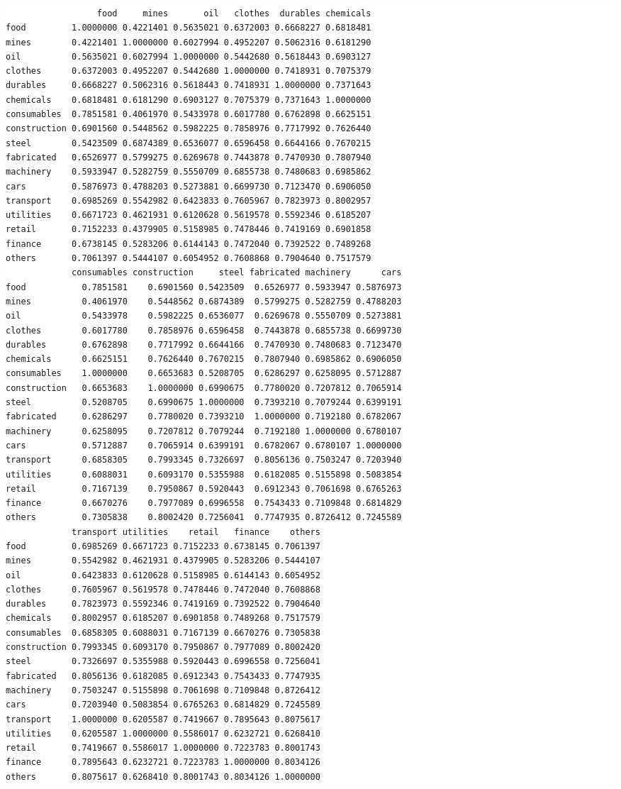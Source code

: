                       food     mines       oil   clothes  durables chemicals
    food         1.0000000 0.4221401 0.5635021 0.6372003 0.6668227 0.6818481
    mines        0.4221401 1.0000000 0.6027994 0.4952207 0.5062316 0.6181290
    oil          0.5635021 0.6027994 1.0000000 0.5442680 0.5618443 0.6903127
    clothes      0.6372003 0.4952207 0.5442680 1.0000000 0.7418931 0.7075379
    durables     0.6668227 0.5062316 0.5618443 0.7418931 1.0000000 0.7371643
    chemicals    0.6818481 0.6181290 0.6903127 0.7075379 0.7371643 1.0000000
    consumables  0.7851581 0.4061970 0.5433978 0.6017780 0.6762898 0.6625151
    construction 0.6901560 0.5448562 0.5982225 0.7858976 0.7717992 0.7626440
    steel        0.5423509 0.6874389 0.6536077 0.6596458 0.6644166 0.7670215
    fabricated   0.6526977 0.5799275 0.6269678 0.7443878 0.7470930 0.7807940
    machinery    0.5933947 0.5282759 0.5550709 0.6855738 0.7480683 0.6985862
    cars         0.5876973 0.4788203 0.5273881 0.6699730 0.7123470 0.6906050
    transport    0.6985269 0.5542982 0.6423833 0.7605967 0.7823973 0.8002957
    utilities    0.6671723 0.4621931 0.6120628 0.5619578 0.5592346 0.6185207
    retail       0.7152233 0.4379905 0.5158985 0.7478446 0.7419169 0.6901858
    finance      0.6738145 0.5283206 0.6144143 0.7472040 0.7392522 0.7489268
    others       0.7061397 0.5444107 0.6054952 0.7608868 0.7904640 0.7517579
                 consumables construction     steel fabricated machinery      cars
    food           0.7851581    0.6901560 0.5423509  0.6526977 0.5933947 0.5876973
    mines          0.4061970    0.5448562 0.6874389  0.5799275 0.5282759 0.4788203
    oil            0.5433978    0.5982225 0.6536077  0.6269678 0.5550709 0.5273881
    clothes        0.6017780    0.7858976 0.6596458  0.7443878 0.6855738 0.6699730
    durables       0.6762898    0.7717992 0.6644166  0.7470930 0.7480683 0.7123470
    chemicals      0.6625151    0.7626440 0.7670215  0.7807940 0.6985862 0.6906050
    consumables    1.0000000    0.6653683 0.5208705  0.6286297 0.6258095 0.5712887
    construction   0.6653683    1.0000000 0.6990675  0.7780020 0.7207812 0.7065914
    steel          0.5208705    0.6990675 1.0000000  0.7393210 0.7079244 0.6399191
    fabricated     0.6286297    0.7780020 0.7393210  1.0000000 0.7192180 0.6782067
    machinery      0.6258095    0.7207812 0.7079244  0.7192180 1.0000000 0.6780107
    cars           0.5712887    0.7065914 0.6399191  0.6782067 0.6780107 1.0000000
    transport      0.6858305    0.7993345 0.7326697  0.8056136 0.7503247 0.7203940
    utilities      0.6088031    0.6093170 0.5355988  0.6182085 0.5155898 0.5083854
    retail         0.7167139    0.7950867 0.5920443  0.6912343 0.7061698 0.6765263
    finance        0.6670276    0.7977089 0.6996558  0.7543433 0.7109848 0.6814829
    others         0.7305838    0.8002420 0.7256041  0.7747935 0.8726412 0.7245589
                 transport utilities    retail   finance    others
    food         0.6985269 0.6671723 0.7152233 0.6738145 0.7061397
    mines        0.5542982 0.4621931 0.4379905 0.5283206 0.5444107
    oil          0.6423833 0.6120628 0.5158985 0.6144143 0.6054952
    clothes      0.7605967 0.5619578 0.7478446 0.7472040 0.7608868
    durables     0.7823973 0.5592346 0.7419169 0.7392522 0.7904640
    chemicals    0.8002957 0.6185207 0.6901858 0.7489268 0.7517579
    consumables  0.6858305 0.6088031 0.7167139 0.6670276 0.7305838
    construction 0.7993345 0.6093170 0.7950867 0.7977089 0.8002420
    steel        0.7326697 0.5355988 0.5920443 0.6996558 0.7256041
    fabricated   0.8056136 0.6182085 0.6912343 0.7543433 0.7747935
    machinery    0.7503247 0.5155898 0.7061698 0.7109848 0.8726412
    cars         0.7203940 0.5083854 0.6765263 0.6814829 0.7245589
    transport    1.0000000 0.6205587 0.7419667 0.7895643 0.8075617
    utilities    0.6205587 1.0000000 0.5586017 0.6232721 0.6268410
    retail       0.7419667 0.5586017 1.0000000 0.7223783 0.8001743
    finance      0.7895643 0.6232721 0.7223783 1.0000000 0.8034126
    others       0.8075617 0.6268410 0.8001743 0.8034126 1.0000000
